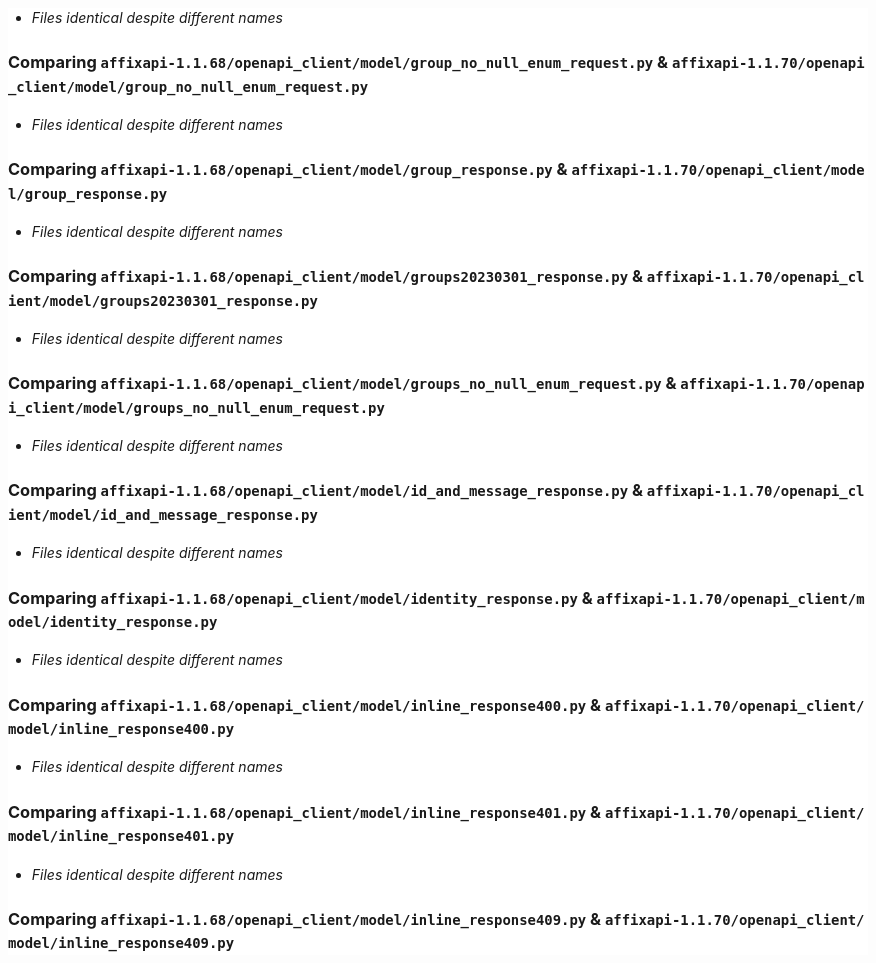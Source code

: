  * *Files identical despite different names*

### Comparing `affixapi-1.1.68/openapi_client/model/group_no_null_enum_request.py` & `affixapi-1.1.70/openapi_client/model/group_no_null_enum_request.py`

 * *Files identical despite different names*

### Comparing `affixapi-1.1.68/openapi_client/model/group_response.py` & `affixapi-1.1.70/openapi_client/model/group_response.py`

 * *Files identical despite different names*

### Comparing `affixapi-1.1.68/openapi_client/model/groups20230301_response.py` & `affixapi-1.1.70/openapi_client/model/groups20230301_response.py`

 * *Files identical despite different names*

### Comparing `affixapi-1.1.68/openapi_client/model/groups_no_null_enum_request.py` & `affixapi-1.1.70/openapi_client/model/groups_no_null_enum_request.py`

 * *Files identical despite different names*

### Comparing `affixapi-1.1.68/openapi_client/model/id_and_message_response.py` & `affixapi-1.1.70/openapi_client/model/id_and_message_response.py`

 * *Files identical despite different names*

### Comparing `affixapi-1.1.68/openapi_client/model/identity_response.py` & `affixapi-1.1.70/openapi_client/model/identity_response.py`

 * *Files identical despite different names*

### Comparing `affixapi-1.1.68/openapi_client/model/inline_response400.py` & `affixapi-1.1.70/openapi_client/model/inline_response400.py`

 * *Files identical despite different names*

### Comparing `affixapi-1.1.68/openapi_client/model/inline_response401.py` & `affixapi-1.1.70/openapi_client/model/inline_response401.py`

 * *Files identical despite different names*

### Comparing `affixapi-1.1.68/openapi_client/model/inline_response409.py` & `affixapi-1.1.70/openapi_client/model/inline_response409.py`
